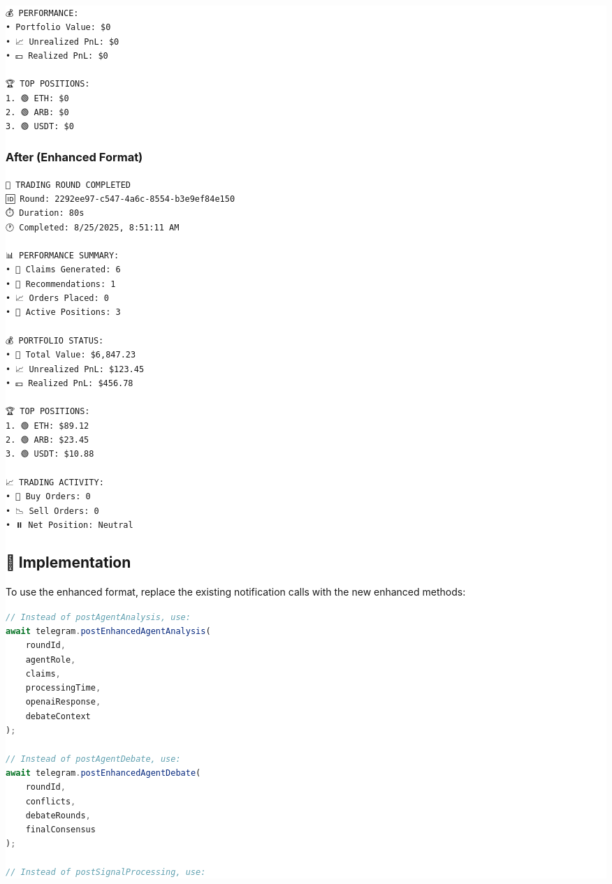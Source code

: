 ```
💰 PERFORMANCE:
• Portfolio Value: $0
• 📈 Unrealized PnL: $0
• 💵 Realized PnL: $0

🏆 TOP POSITIONS:
1. 🟢 ETH: $0
2. 🟢 ARB: $0
3. 🟢 USDT: $0
```

### After (Enhanced Format)
```
🎉 TRADING ROUND COMPLETED
🆔 Round: 2292ee97-c547-4a6c-8554-b3e9ef84e150
⏱️ Duration: 80s
🕐 Completed: 8/25/2025, 8:51:11 AM

📊 PERFORMANCE SUMMARY:
• 🤖 Claims Generated: 6
• 🎯 Recommendations: 1
• 📈 Orders Placed: 0
• 💼 Active Positions: 3

💰 PORTFOLIO STATUS:
• 💼 Total Value: $6,847.23
• 📈 Unrealized PnL: $123.45
• 💵 Realized PnL: $456.78

🏆 TOP POSITIONS:
1. 🟢 ETH: $89.12
2. 🟢 ARB: $23.45
3. 🟢 USDT: $10.88

📈 TRADING ACTIVITY:
• 🚀 Buy Orders: 0
• 📉 Sell Orders: 0
• ⏸️ Net Position: Neutral
```

## 🔧 Implementation

To use the enhanced format, replace the existing notification calls with the new enhanced methods:

```typescript
// Instead of postAgentAnalysis, use:
await telegram.postEnhancedAgentAnalysis(
    roundId,
    agentRole,
    claims,
    processingTime,
    openaiResponse,
    debateContext
);

// Instead of postAgentDebate, use:
await telegram.postEnhancedAgentDebate(
    roundId,
    conflicts,
    debateRounds,
    finalConsensus
);

// Instead of postSignalProcessing, use:
```